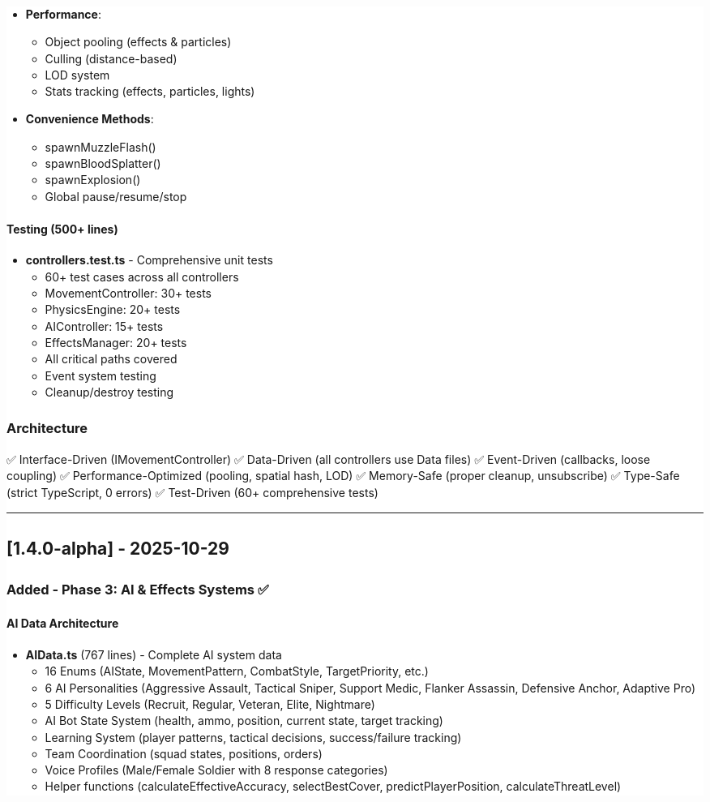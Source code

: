 - **Performance**:
  - Object pooling (effects & particles)
  - Culling (distance-based)
  - LOD system
  - Stats tracking (effects, particles, lights)

- **Convenience Methods**:
  - spawnMuzzleFlash()
  - spawnBloodSplatter()
  - spawnExplosion()
  - Global pause/resume/stop

#### Testing (500+ lines)
- **controllers.test.ts** - Comprehensive unit tests
  - 60+ test cases across all controllers
  - MovementController: 30+ tests
  - PhysicsEngine: 20+ tests
  - AIController: 15+ tests
  - EffectsManager: 20+ tests
  - All critical paths covered
  - Event system testing
  - Cleanup/destroy testing

### Architecture
✅ Interface-Driven (IMovementController)
✅ Data-Driven (all controllers use Data files)
✅ Event-Driven (callbacks, loose coupling)
✅ Performance-Optimized (pooling, spatial hash, LOD)
✅ Memory-Safe (proper cleanup, unsubscribe)
✅ Type-Safe (strict TypeScript, 0 errors)
✅ Test-Driven (60+ comprehensive tests)

---

## [1.4.0-alpha] - 2025-10-29

### Added - Phase 3: AI & Effects Systems ✅

#### AI Data Architecture
- **AIData.ts** (767 lines) - Complete AI system data
  - 16 Enums (AIState, MovementPattern, CombatStyle, TargetPriority, etc.)
  - 6 AI Personalities (Aggressive Assault, Tactical Sniper, Support Medic, Flanker Assassin, Defensive Anchor, Adaptive Pro)
  - 5 Difficulty Levels (Recruit, Regular, Veteran, Elite, Nightmare)
  - AI Bot State System (health, ammo, position, current state, target tracking)
  - Learning System (player patterns, tactical decisions, success/failure tracking)
  - Team Coordination (squad states, positions, orders)
  - Voice Profiles (Male/Female Soldier with 8 response categories)
  - Helper functions (calculateEffectiveAccuracy, selectBestCover, predictPlayerPosition, calculateThreatLevel)
